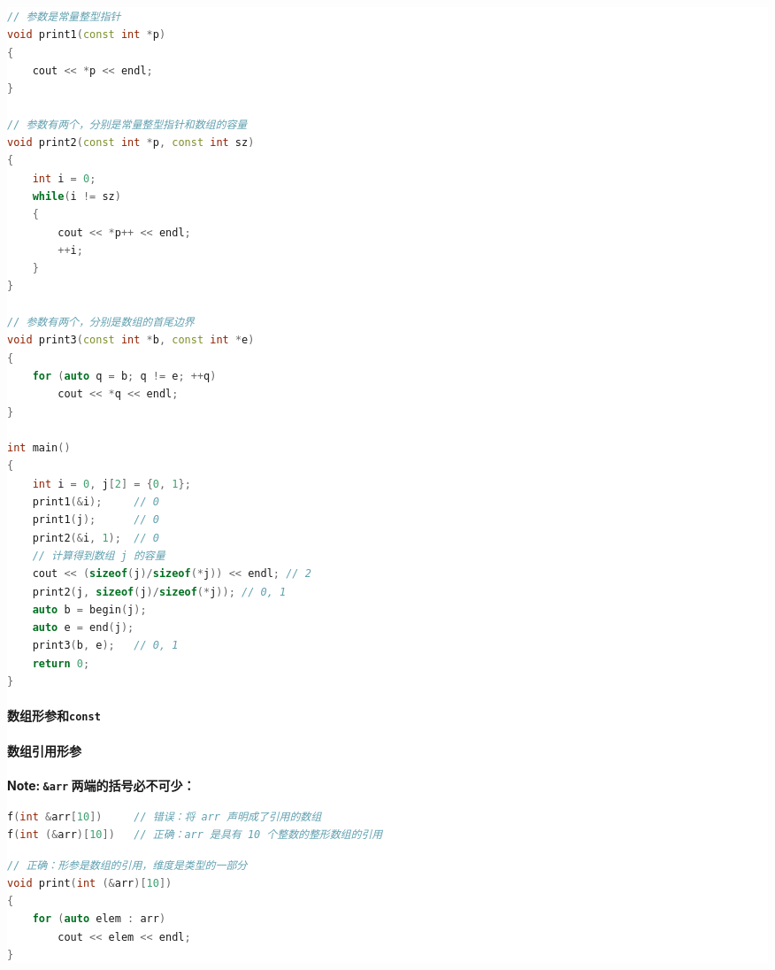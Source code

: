 ```cpp
// 参数是常量整型指针
void print1(const int *p)
{
    cout << *p << endl;
}

// 参数有两个，分别是常量整型指针和数组的容量
void print2(const int *p, const int sz)
{
    int i = 0;
    while(i != sz)
    {
        cout << *p++ << endl;
        ++i;
    }
}

// 参数有两个，分别是数组的首尾边界
void print3(const int *b, const int *e)
{
    for (auto q = b; q != e; ++q)
        cout << *q << endl;
}

int main()
{
    int i = 0, j[2] = {0, 1};
    print1(&i);     // 0
    print1(j);      // 0
    print2(&i, 1);  // 0
    // 计算得到数组 j 的容量
    cout << (sizeof(j)/sizeof(*j)) << endl; // 2
    print2(j, sizeof(j)/sizeof(*j)); // 0, 1
    auto b = begin(j);
    auto e = end(j);
    print3(b, e);   // 0, 1
    return 0;
}
```

#### 数组形参和`const`

#### 数组引用形参

**Note: `&arr` 两端的括号必不可少：**

```cpp
f(int &arr[10])     // 错误：将 arr 声明成了引用的数组
f(int (&arr)[10])   // 正确：arr 是具有 10 个整数的整形数组的引用
```

```cpp
// 正确：形参是数组的引用，维度是类型的一部分
void print(int (&arr)[10])
{
    for (auto elem : arr)
        cout << elem << endl;
}
```
